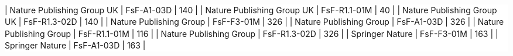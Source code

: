 | Nature Publishing Group UK                                                                                                                                                                                                                                                                                                                                                                                                                                                                                                                                                                                                                                | FsF-A1-03D   |     140 |
| Nature Publishing Group UK                                                                                                                                                                                                                                                                                                                                                                                                                                                                                                                                                                                                                                | FsF-R1.1-01M |      40 |
| Nature Publishing Group UK                                                                                                                                                                                                                                                                                                                                                                                                                                                                                                                                                                                                                                | FsF-R1.3-02D |     140 |
| Nature Publishing Group                                                                                                                                                                                                                                                                                                                                                                                                                                                                                                                                                                                                                                   | FsF-F3-01M   |     326 |
| Nature Publishing Group                                                                                                                                                                                                                                                                                                                                                                                                                                                                                                                                                                                                                                   | FsF-A1-03D   |     326 |
| Nature Publishing Group                                                                                                                                                                                                                                                                                                                                                                                                                                                                                                                                                                                                                                   | FsF-R1.1-01M |     116 |
| Nature Publishing Group                                                                                                                                                                                                                                                                                                                                                                                                                                                                                                                                                                                                                                   | FsF-R1.3-02D |     326 |
| Springer Nature                                                                                                                                                                                                                                                                                                                                                                                                                                                                                                                                                                                                                                           | FsF-F3-01M   |     163 |
| Springer Nature                                                                                                                                                                                                                                                                                                                                                                                                                                                                                                                                                                                                                                           | FsF-A1-03D   |     163 |
